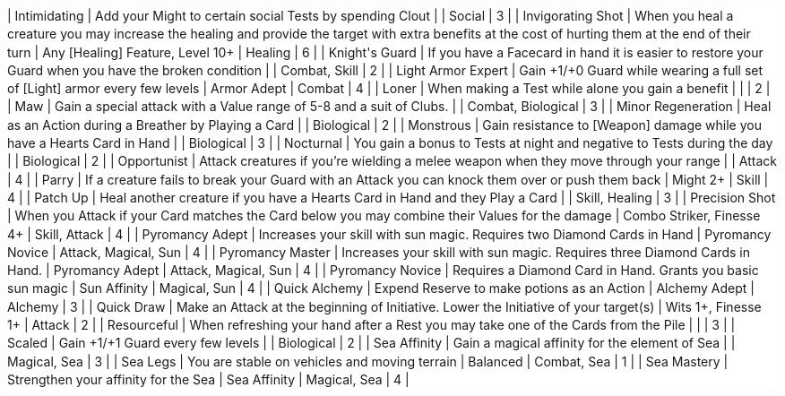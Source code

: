 | Intimidating         | Add your Might to certain social Tests by spending Clout                                                                                              |                                             | Social                    | 3     |
| Invigorating Shot    | When you heal a creature you may increase the healing and provide the target with extra benefits at the cost of hurting them at the end of their turn | Any [Healing] Feature, Level 10+            | Healing                   | 6     |
| Knight's Guard       | If you have a Facecard in hand it is easier to restore your Guard when you have the broken condition                                                  |                                             | Combat, Skill             | 2     |
| Light Armor Expert   | Gain +1/+0 Guard while wearing a full set of [Light] armor every few levels                                                                           | Armor Adept                                 | Combat                    | 4     |
| Loner                | When making a Test while alone you gain a benefit                                                                                                     |                                             |                           | 2     |
| Maw                  | Gain a special attack with a Value range of 5-8 and a suit of Clubs.                                                                                  |                                             | Combat, Biological        | 3     |
| Minor Regeneration   | Heal as an Action during a Breather by Playing a Card                                                                                                 |                                             | Biological                | 2     |
| Monstrous            | Gain resistance to [Weapon] damage while you have a Hearts Card in Hand                                                                               |                                             | Biological                | 3     |
| Nocturnal            | You gain a bonus to Tests at night and negative to Tests during the day                                                                               |                                             | Biological                | 2     |
| Opportunist          | Attack creatures if you’re wielding a melee weapon when they move through your range                                                                  |                                             | Attack                    | 4     |
| Parry                | If a creature fails to break your Guard with an Attack you can knock them over or push them back                                                      | Might 2+                                    | Skill                     | 4     |
| Patch Up             | Heal another creature if you have a Hearts Card in Hand and they Play a Card                                                                          |                                             | Skill, Healing            | 3     |
| Precision Shot       | When you Attack if your Card matches the Card below you may combine their Values for the damage                                                       | Combo Striker, Finesse 4+                   | Skill, Attack             | 4     |
| Pyromancy Adept      | Increases your skill with sun magic. Requires two Diamond Cards in Hand                                                                               | Pyromancy Novice                            | Attack, Magical, Sun      | 4     |
| Pyromancy Master     | Increases your skill with sun magic. Requires three Diamond Cards in Hand.                                                                            | Pyromancy Adept                             | Attack, Magical, Sun      | 4     |
| Pyromancy Novice     | Requires a Diamond Card in Hand. Grants you basic sun magic                                                                                           | Sun Affinity                                | Magical, Sun              | 4     |
| Quick Alchemy        | Expend Reserve to make potions as an Action                                                                                                           | Alchemy Adept                               | Alchemy                   | 3     |
| Quick Draw           | Make an Attack at the beginning of Initiative. Lower the Initiative of your target(s)                                                                 | Wits 1+, Finesse 1+                         | Attack                    | 2     |
| Resourceful          | When refreshing your hand after a Rest you may take one of the Cards from the Pile                                                                    |                                             |                           | 3     |
| Scaled               | Gain +1/+1 Guard every few levels                                                                                                                     |                                             | Biological                | 2     |
| Sea Affinity         | Gain a magical affinity for the element of Sea                                                                                                        |                                             | Magical, Sea              | 3     |
| Sea Legs             | You are stable on vehicles and moving terrain                                                                                                         | Balanced                                    | Combat, Sea               | 1     |
| Sea Mastery          | Strengthen your affinity for the Sea                                                                                                                  | Sea Affinity                                | Magical, Sea              | 4     |